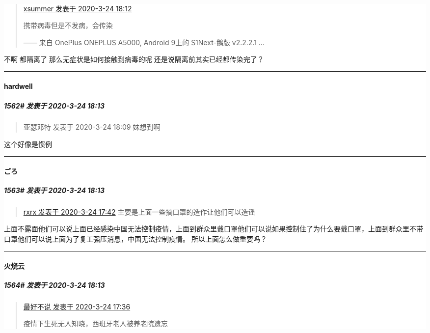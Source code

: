 

<blockquote><a href="httphttps://bbs.saraba1st.com/2b/forum.php?mod=redirect&amp;goto=findpost&amp;pid=46858463&amp;ptid=1920488" target="_blank">xsummer 发表于 2020-3-24 18:12</a>

携带病毒但是不发病，会传染


—— 来自 OnePlus ONEPLUS A5000, Android 9上的 S1Next-鹅版 v2.2.2.1 ...</blockquote>
不啊 都隔离了 那么无症状是如何接触到病毒的呢 还是说隔离前其实已经都传染完了？







-----

####  hardwell  
##### 1562#       发表于 2020-3-24 18:13



<blockquote>亚瑟邓特 发表于 2020-3-24 18:09
妹想到啊

</blockquote>
这个好像是惯例







-----

####  ごろ  
##### 1563#       发表于 2020-3-24 18:13



<blockquote><a href="httphttps://bbs.saraba1st.com/2b/forum.php?mod=redirect&amp;goto=findpost&amp;pid=46858073&amp;ptid=1920488" target="_blank">rxrx 发表于 2020-3-24 17:42</a>
主要是上面一些摘口罩的造作让他们可以造谣</blockquote>
上面不露面他们可以说上面已经感染中国无法控制疫情，上面到群众里戴口罩他们可以说如果控制住了为什么要戴口罩，上面到群众里不带口罩他们可以说上面为了复工强压消息，中国无法控制疫情。
所以上面怎么做重要吗？







-----

####  火烧云  
##### 1564#       发表于 2020-3-24 18:13



<blockquote><a href="httphttps://bbs.saraba1st.com/2b/forum.php?mod=redirect&amp;goto=findpost&amp;pid=46858012&amp;ptid=1920488" target="_blank">最好不说 发表于 2020-3-24 17:36</a>

疫情下生死无人知晓，西班牙老人被养老院遗忘
